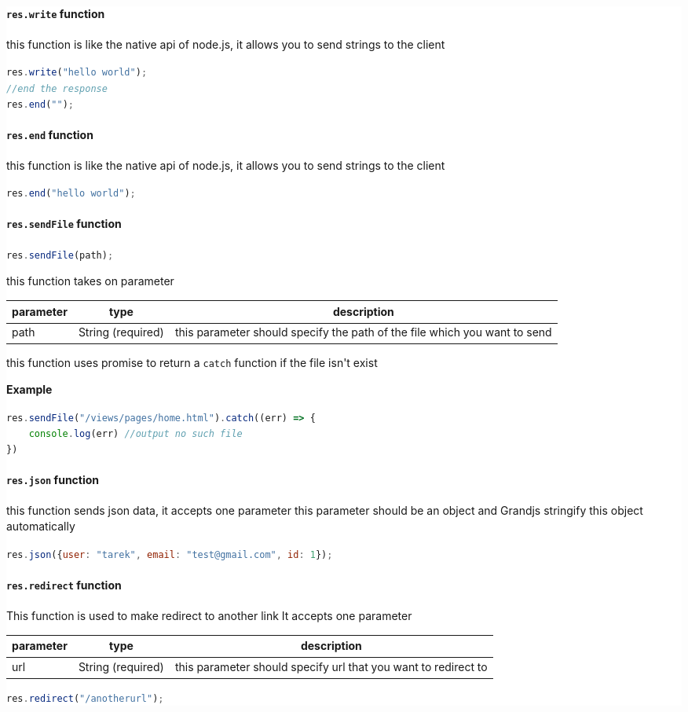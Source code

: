 #### ``res.write`` function

this function is like the native api of node.js, it allows you to send strings to the client

```javascript
res.write("hello world");
//end the response
res.end("");
```

#### ``res.end`` function
this function is like the native api of node.js, it allows you to send strings to the client

```javascript
res.end("hello world");
```


#### ``res.sendFile`` function
```javascript
res.sendFile(path);
```
this function takes on parameter

|parameter   |  type | description  |
|---|---|---|
|  path |  String (required) | this parameter should specify the path of the file which you want to send |

this function uses promise to return a ``catch`` function if the file isn't exist

**Example**

```javascript
res.sendFile("/views/pages/home.html").catch((err) => {
    console.log(err) //output no such file
})
```

#### ``res.json`` function

this function sends json data, it accepts one parameter this parameter should be an object and Grandjs stringify this object automatically

```javascript
res.json({user: "tarek", email: "test@gmail.com", id: 1});
```

#### ``res.redirect`` function
This function is used to make redirect to another link
It accepts one parameter

|parameter   |  type | description  |
|---|---|---|
|  url |  String (required) | this parameter should specify url that you want to redirect to |

```javascript
res.redirect("/anotherurl");
```
